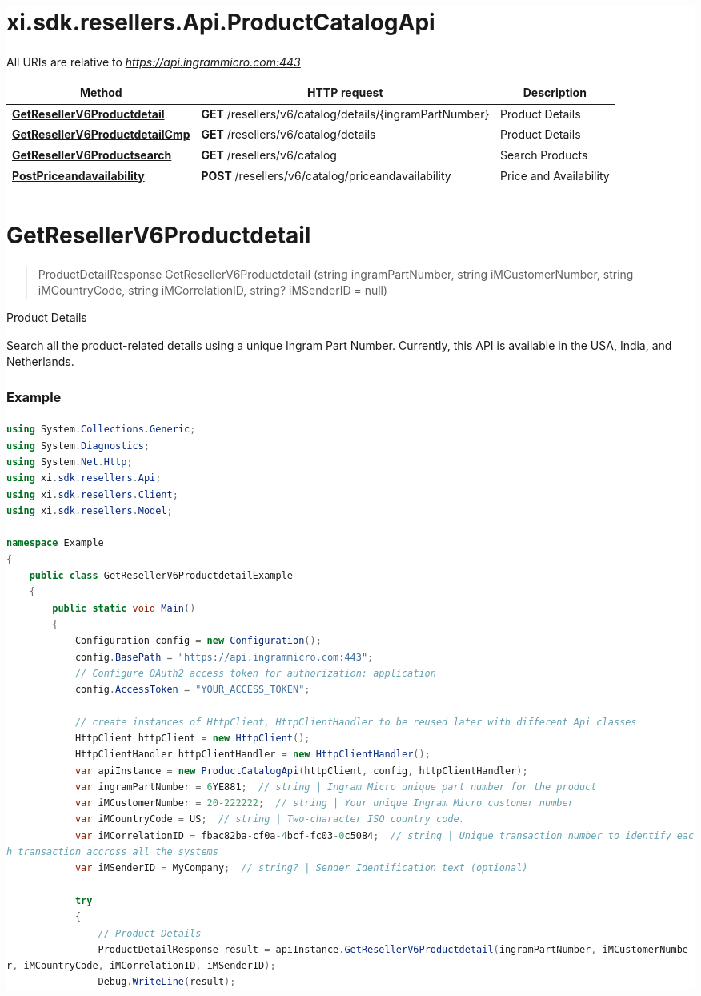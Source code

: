 # xi.sdk.resellers.Api.ProductCatalogApi

All URIs are relative to *https://api.ingrammicro.com:443*

| Method | HTTP request | Description |
|--------|--------------|-------------|
| [**GetResellerV6Productdetail**](ProductCatalogApi.md#getresellerv6productdetail) | **GET** /resellers/v6/catalog/details/{ingramPartNumber} | Product Details |
| [**GetResellerV6ProductdetailCmp**](ProductCatalogApi.md#getresellerv6productdetailcmp) | **GET** /resellers/v6/catalog/details | Product Details |
| [**GetResellerV6Productsearch**](ProductCatalogApi.md#getresellerv6productsearch) | **GET** /resellers/v6/catalog | Search Products |
| [**PostPriceandavailability**](ProductCatalogApi.md#postpriceandavailability) | **POST** /resellers/v6/catalog/priceandavailability | Price and Availability |

<a id="getresellerv6productdetail"></a>
# **GetResellerV6Productdetail**
> ProductDetailResponse GetResellerV6Productdetail (string ingramPartNumber, string iMCustomerNumber, string iMCountryCode, string iMCorrelationID, string? iMSenderID = null)

Product Details

Search all the product-related details using a unique Ingram Part Number. Currently, this API is available in the USA, India, and Netherlands.

### Example
```csharp
using System.Collections.Generic;
using System.Diagnostics;
using System.Net.Http;
using xi.sdk.resellers.Api;
using xi.sdk.resellers.Client;
using xi.sdk.resellers.Model;

namespace Example
{
    public class GetResellerV6ProductdetailExample
    {
        public static void Main()
        {
            Configuration config = new Configuration();
            config.BasePath = "https://api.ingrammicro.com:443";
            // Configure OAuth2 access token for authorization: application
            config.AccessToken = "YOUR_ACCESS_TOKEN";

            // create instances of HttpClient, HttpClientHandler to be reused later with different Api classes
            HttpClient httpClient = new HttpClient();
            HttpClientHandler httpClientHandler = new HttpClientHandler();
            var apiInstance = new ProductCatalogApi(httpClient, config, httpClientHandler);
            var ingramPartNumber = 6YE881;  // string | Ingram Micro unique part number for the product
            var iMCustomerNumber = 20-222222;  // string | Your unique Ingram Micro customer number
            var iMCountryCode = US;  // string | Two-character ISO country code.
            var iMCorrelationID = fbac82ba-cf0a-4bcf-fc03-0c5084;  // string | Unique transaction number to identify each transaction accross all the systems
            var iMSenderID = MyCompany;  // string? | Sender Identification text (optional) 

            try
            {
                // Product Details
                ProductDetailResponse result = apiInstance.GetResellerV6Productdetail(ingramPartNumber, iMCustomerNumber, iMCountryCode, iMCorrelationID, iMSenderID);
                Debug.WriteLine(result);
```